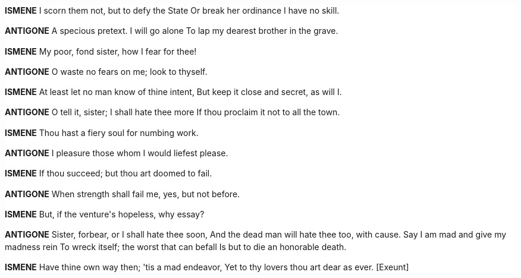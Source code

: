
**ISMENE**
I scorn them not, but to defy the State
Or break her ordinance I have no skill.


**ANTIGONE**
A specious pretext.  I will go alone
To lap my dearest brother in the grave.


**ISMENE**
My poor, fond sister, how I fear for thee!


**ANTIGONE**
O waste no fears on me; look to thyself.


**ISMENE**
At least let no man know of thine intent,
But keep it close and secret, as will I.


**ANTIGONE**
O tell it, sister; I shall hate thee more
If thou proclaim it not to all the town.


**ISMENE**
Thou hast a fiery soul for numbing work.


**ANTIGONE**
I pleasure those whom I would liefest please.


**ISMENE**
If thou succeed; but thou art doomed to fail.


**ANTIGONE**
When strength shall fail me, yes, but not before.


**ISMENE**
But, if the venture's hopeless, why essay?


**ANTIGONE**
Sister, forbear, or I shall hate thee soon,
And the dead man will hate thee too, with cause.
Say I am mad and give my madness rein
To wreck itself; the worst that can befall
Is but to die an honorable death.


**ISMENE**
Have thine own way then; 'tis a mad endeavor,
Yet to thy lovers thou art dear as ever.
[Exeunt]

